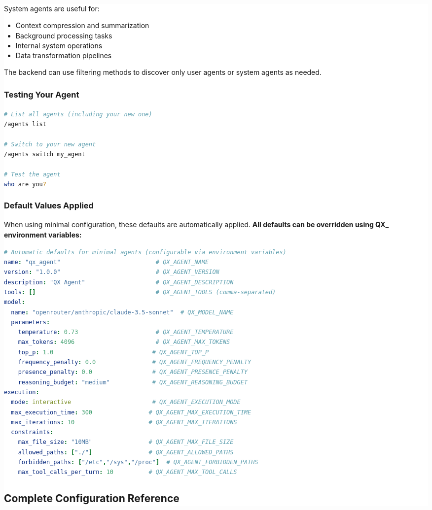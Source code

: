 System agents are useful for:
- Context compression and summarization
- Background processing tasks
- Internal system operations
- Data transformation pipelines

The backend can use filtering methods to discover only user agents or system agents as needed.

### Testing Your Agent

```bash
# List all agents (including your new one)
/agents list

# Switch to your new agent
/agents switch my_agent

# Test the agent
who are you?
```

### Default Values Applied

When using minimal configuration, these defaults are automatically applied. **All defaults can be overridden using QX_ environment variables:**

```yaml
# Automatic defaults for minimal agents (configurable via environment variables)
name: "qx_agent"                           # QX_AGENT_NAME
version: "1.0.0"                           # QX_AGENT_VERSION  
description: "QX Agent"                    # QX_AGENT_DESCRIPTION
tools: []                                  # QX_AGENT_TOOLS (comma-separated)
model:
  name: "openrouter/anthropic/claude-3.5-sonnet"  # QX_MODEL_NAME
  parameters:
    temperature: 0.73                      # QX_AGENT_TEMPERATURE
    max_tokens: 4096                       # QX_AGENT_MAX_TOKENS
    top_p: 1.0                            # QX_AGENT_TOP_P
    frequency_penalty: 0.0                # QX_AGENT_FREQUENCY_PENALTY
    presence_penalty: 0.0                 # QX_AGENT_PRESENCE_PENALTY
    reasoning_budget: "medium"            # QX_AGENT_REASONING_BUDGET
execution:
  mode: interactive                       # QX_AGENT_EXECUTION_MODE
  max_execution_time: 300                # QX_AGENT_MAX_EXECUTION_TIME
  max_iterations: 10                     # QX_AGENT_MAX_ITERATIONS
  constraints:
    max_file_size: "10MB"                # QX_AGENT_MAX_FILE_SIZE
    allowed_paths: ["./"]                # QX_AGENT_ALLOWED_PATHS
    forbidden_paths: ["/etc","/sys","/proc"]  # QX_AGENT_FORBIDDEN_PATHS
    max_tool_calls_per_turn: 10          # QX_AGENT_MAX_TOOL_CALLS
```

## Complete Configuration Reference
